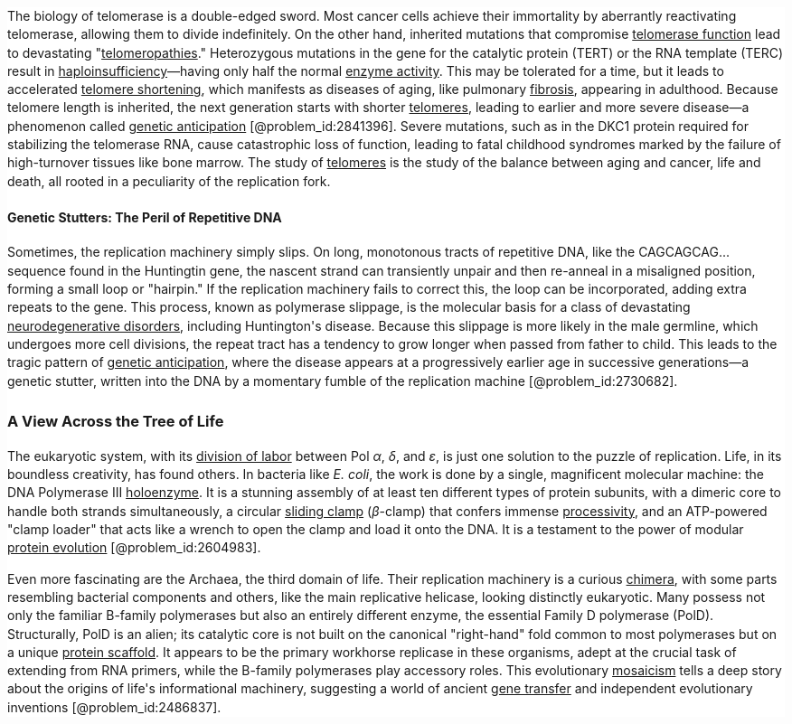 The biology of telomerase is a double-edged sword. Most cancer cells achieve their immortality by aberrantly reactivating telomerase, allowing them to divide indefinitely. On the other hand, inherited mutations that compromise [telomerase function](@article_id:170018) lead to devastating "[telomeropathies](@article_id:144181)." Heterozygous mutations in the gene for the catalytic protein (TERT) or the RNA template (TERC) result in [haploinsufficiency](@article_id:148627)—having only half the normal [enzyme activity](@article_id:143353). This may be tolerated for a time, but it leads to accelerated [telomere shortening](@article_id:260463), which manifests as diseases of aging, like pulmonary [fibrosis](@article_id:202840), appearing in adulthood. Because telomere length is inherited, the next generation starts with shorter [telomeres](@article_id:137583), leading to earlier and more severe disease—a phenomenon called [genetic anticipation](@article_id:261010) [@problem_id:2841396]. Severe mutations, such as in the DKC1 protein required for stabilizing the telomerase RNA, cause catastrophic loss of function, leading to fatal childhood syndromes marked by the failure of high-turnover tissues like bone marrow. The study of [telomeres](@article_id:137583) is the study of the balance between aging and cancer, life and death, all rooted in a peculiarity of the replication fork.

#### Genetic Stutters: The Peril of Repetitive DNA

Sometimes, the replication machinery simply slips. On long, monotonous tracts of repetitive DNA, like the CAGCAGCAG... sequence found in the Huntingtin gene, the nascent strand can transiently unpair and then re-anneal in a misaligned position, forming a small loop or "hairpin." If the replication machinery fails to correct this, the loop can be incorporated, adding extra repeats to the gene. This process, known as polymerase slippage, is the molecular basis for a class of devastating [neurodegenerative disorders](@article_id:183313), including Huntington's disease. Because this slippage is more likely in the male germline, which undergoes more cell divisions, the repeat tract has a tendency to grow longer when passed from father to child. This leads to the tragic pattern of [genetic anticipation](@article_id:261010), where the disease appears at a progressively earlier age in successive generations—a genetic stutter, written into the DNA by a momentary fumble of the replication machine [@problem_id:2730682].

### A View Across the Tree of Life

The eukaryotic system, with its [division of labor](@article_id:189832) between Pol $\alpha$, $\delta$, and $\varepsilon$, is just one solution to the puzzle of replication. Life, in its boundless creativity, has found others. In bacteria like *E. coli*, the work is done by a single, magnificent molecular machine: the DNA Polymerase III [holoenzyme](@article_id:165585). It is a stunning assembly of at least ten different types of protein subunits, with a dimeric core to handle both strands simultaneously, a circular [sliding clamp](@article_id:149676) ($\beta$-clamp) that confers immense [processivity](@article_id:274434), and an ATP-powered "clamp loader" that acts like a wrench to open the clamp and load it onto the DNA. It is a testament to the power of modular [protein evolution](@article_id:164890) [@problem_id:2604983].

Even more fascinating are the Archaea, the third domain of life. Their replication machinery is a curious [chimera](@article_id:265723), with some parts resembling bacterial components and others, like the main replicative helicase, looking distinctly eukaryotic. Many possess not only the familiar B-family polymerases but also an entirely different enzyme, the essential Family D polymerase (PolD). Structurally, PolD is an alien; its catalytic core is not built on the canonical "right-hand" fold common to most polymerases but on a unique [protein scaffold](@article_id:185546). It appears to be the primary workhorse replicase in these organisms, adept at the crucial task of extending from RNA primers, while the B-family polymerases play accessory roles. This evolutionary [mosaicism](@article_id:263860) tells a deep story about the origins of life's informational machinery, suggesting a world of ancient [gene transfer](@article_id:144704) and independent evolutionary inventions [@problem_id:2486837].
